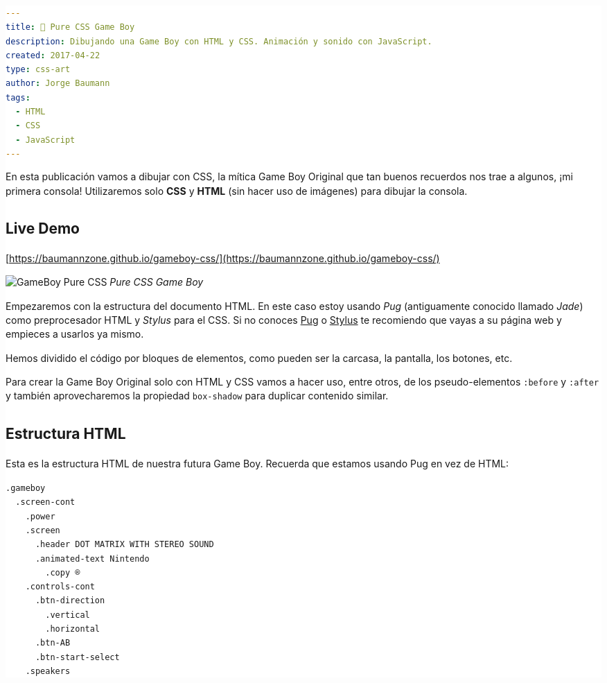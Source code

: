 ```yaml
---
title: 👾 Pure CSS Game Boy
description: Dibujando una Game Boy con HTML y CSS. Animación y sonido con JavaScript.
created: 2017-04-22
type: css-art
author: Jorge Baumann
tags:
  - HTML
  - CSS
  - JavaScript
---
```


En esta publicación vamos a dibujar con CSS, la mítica Game Boy Original que tan buenos recuerdos nos trae a algunos, ¡mi primera consola!
Utilizaremos solo **CSS** y **HTML** (sin hacer uso de imágenes) para dibujar la consola.

## Live Demo

[https://baumannzone.github.io/gameboy-css/](https://baumannzone.github.io/gameboy-css/)

![GameBoy Pure CSS](/blog/pure-css-gameboy/main-gb.png)
_Pure CSS Game Boy_

Empezaremos con la estructura del documento HTML. En este caso estoy usando _Pug_ (antiguamente conocido llamado _Jade_) como preprocesador HTML y _Stylus_ para el CSS.
Si no conoces [Pug](https://github.com/pugjs/pug) o [Stylus](http://stylus-lang.com/) te recomiendo que vayas a su página web y empieces a usarlos ya mismo.

Hemos dividido el código por bloques de elementos, como pueden ser la carcasa, la pantalla, los botones, etc.

Para crear la Game Boy Original solo con HTML y CSS vamos a hacer uso, entre otros, de los pseudo-elementos `:before` y `:after` y también aprovecharemos la propiedad `box-shadow` para duplicar contenido similar.

## Estructura HTML

Esta es la estructura HTML de nuestra futura Game Boy. Recuerda que estamos usando Pug en vez de HTML:

```pug[index.pug]
.gameboy
  .screen-cont
    .power
    .screen
      .header DOT MATRIX WITH STEREO SOUND
      .animated-text Nintendo
        .copy ®
    .controls-cont
      .btn-direction
        .vertical
        .horizontal
      .btn-AB
      .btn-start-select
    .speakers
```
